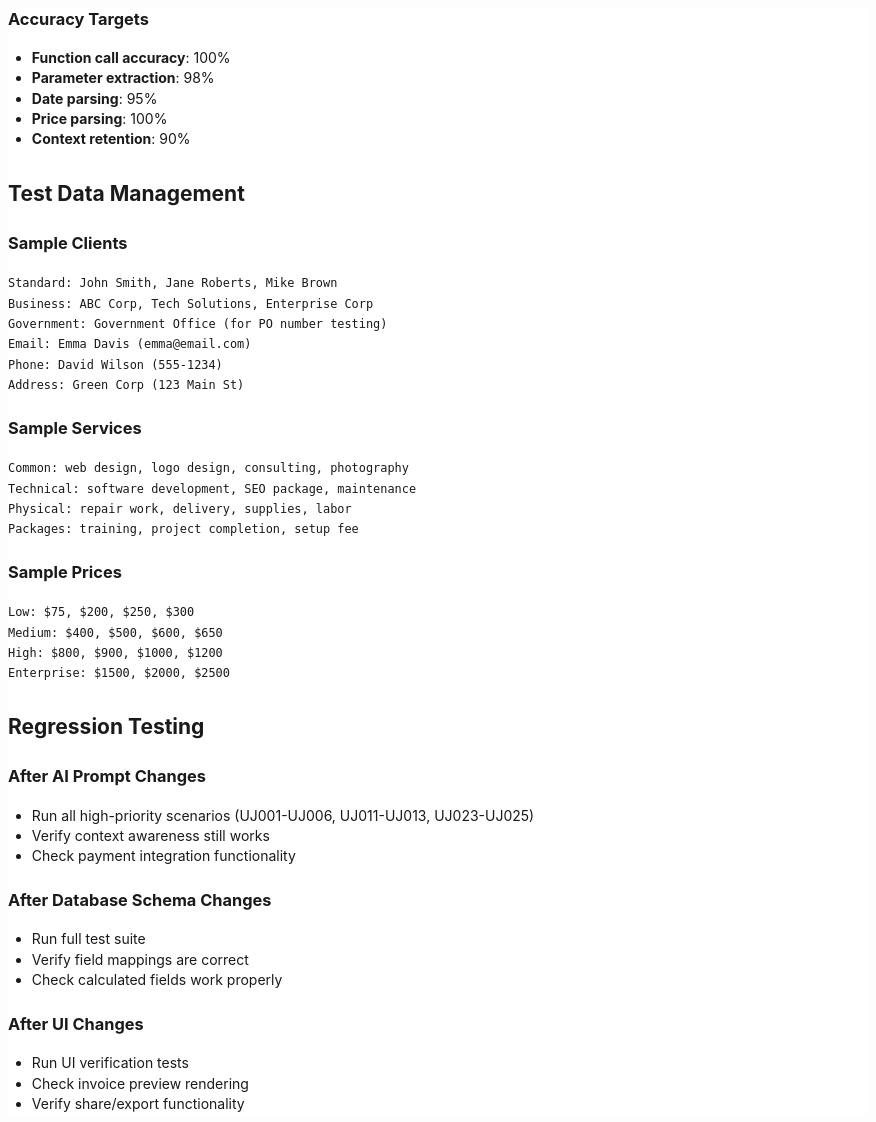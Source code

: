 ### Accuracy Targets
- **Function call accuracy**: 100%
- **Parameter extraction**: 98%
- **Date parsing**: 95%
- **Price parsing**: 100%
- **Context retention**: 90%

## Test Data Management

### Sample Clients
```
Standard: John Smith, Jane Roberts, Mike Brown
Business: ABC Corp, Tech Solutions, Enterprise Corp
Government: Government Office (for PO number testing)
Email: Emma Davis (emma@email.com)
Phone: David Wilson (555-1234)
Address: Green Corp (123 Main St)
```

### Sample Services
```
Common: web design, logo design, consulting, photography
Technical: software development, SEO package, maintenance
Physical: repair work, delivery, supplies, labor
Packages: training, project completion, setup fee
```

### Sample Prices
```
Low: $75, $200, $250, $300
Medium: $400, $500, $600, $650
High: $800, $900, $1000, $1200
Enterprise: $1500, $2000, $2500
```

## Regression Testing

### After AI Prompt Changes
- Run all high-priority scenarios (UJ001-UJ006, UJ011-UJ013, UJ023-UJ025)
- Verify context awareness still works
- Check payment integration functionality

### After Database Schema Changes
- Run full test suite
- Verify field mappings are correct
- Check calculated fields work properly

### After UI Changes
- Run UI verification tests
- Check invoice preview rendering
- Verify share/export functionality

